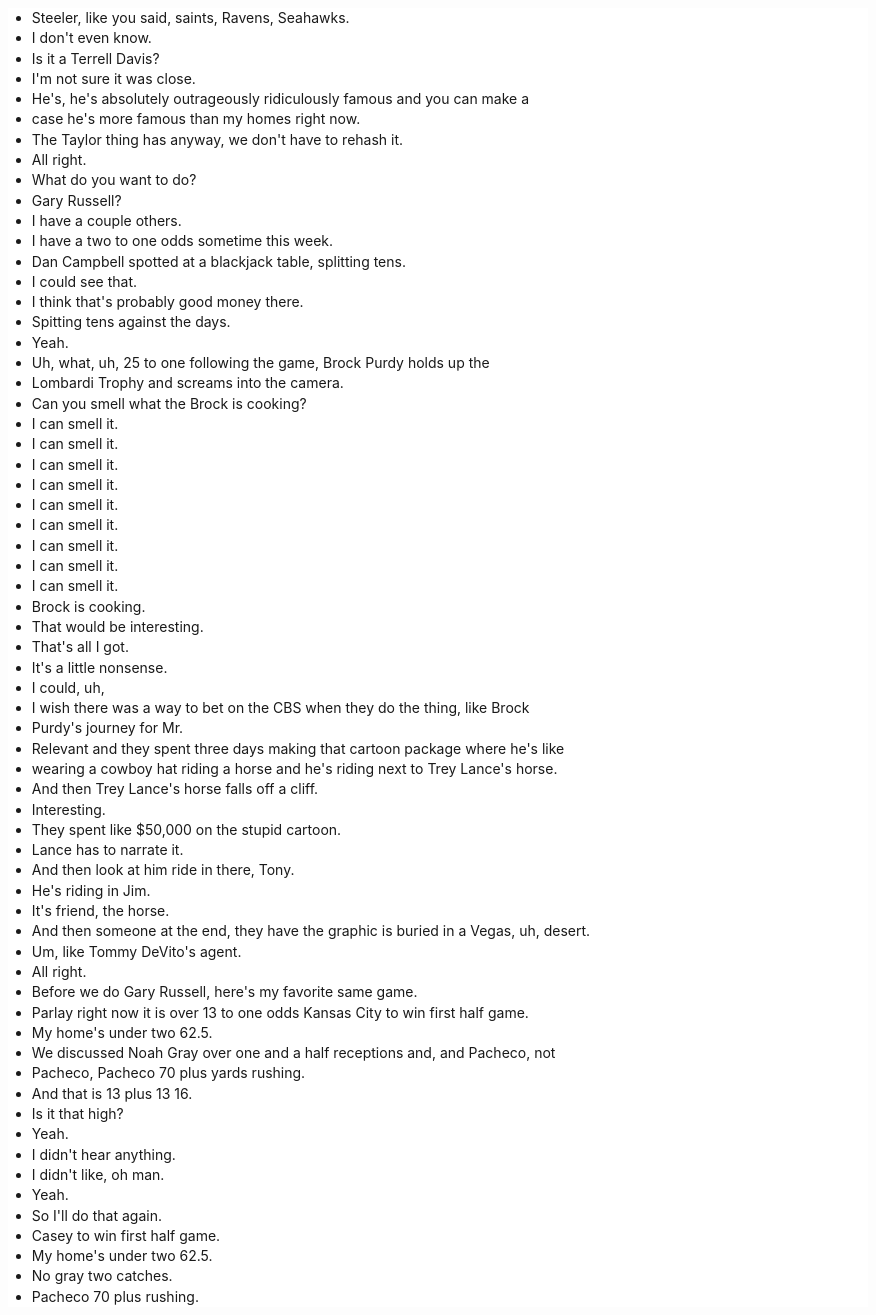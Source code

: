 *  Steeler, like you said, saints, Ravens, Seahawks.
*  I don't even know.
*  Is it a Terrell Davis?
*  I'm not sure it was close.
*  He's, he's absolutely outrageously ridiculously famous and you can make a
*  case he's more famous than my homes right now.
*  The Taylor thing has anyway, we don't have to rehash it.
*  All right.
*  What do you want to do?
*  Gary Russell?
*  I have a couple others.
*  I have a two to one odds sometime this week.
*  Dan Campbell spotted at a blackjack table, splitting tens.
*  I could see that.
*  I think that's probably good money there.
*  Spitting tens against the days.
*  Yeah.
*  Uh, what, uh, 25 to one following the game, Brock Purdy holds up the
*  Lombardi Trophy and screams into the camera.
*  Can you smell what the Brock is cooking?
*  I can smell it.
*  I can smell it.
*  I can smell it.
*  I can smell it.
*  I can smell it.
*  I can smell it.
*  I can smell it.
*  I can smell it.
*  I can smell it.
*  Brock is cooking.
*  That would be interesting.
*  That's all I got.
*  It's a little nonsense.
*  I could, uh,
*  I wish there was a way to bet on the CBS when they do the thing, like Brock
*  Purdy's journey for Mr.
*  Relevant and they spent three days making that cartoon package where he's like
*  wearing a cowboy hat riding a horse and he's riding next to Trey Lance's horse.
*  And then Trey Lance's horse falls off a cliff.
*  Interesting.
*  They spent like $50,000 on the stupid cartoon.
*  Lance has to narrate it.
*  And then look at him ride in there, Tony.
*  He's riding in Jim.
*  It's friend, the horse.
*  And then someone at the end, they have the graphic is buried in a Vegas, uh, desert.
*  Um, like Tommy DeVito's agent.
*  All right.
*  Before we do Gary Russell, here's my favorite same game.
*  Parlay right now it is over 13 to one odds Kansas City to win first half game.
*  My home's under two 62.5.
*  We discussed Noah Gray over one and a half receptions and, and Pacheco, not
*  Pacheco, Pacheco 70 plus yards rushing.
*  And that is 13 plus 13 16.
*  Is it that high?
*  Yeah.
*  I didn't hear anything.
*  I didn't like, oh man.
*  Yeah.
*  So I'll do that again.
*  Casey to win first half game.
*  My home's under two 62.5.
*  No gray two catches.
*  Pacheco 70 plus rushing.